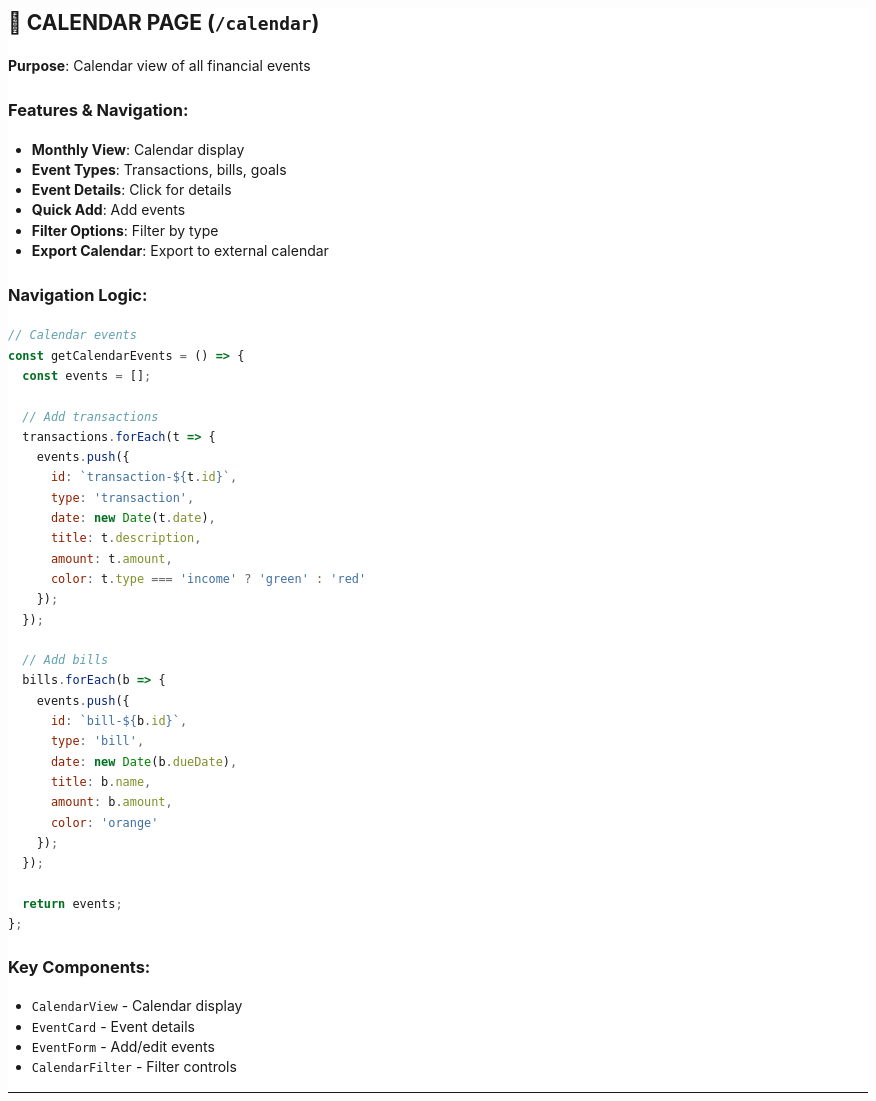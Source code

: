 ## 📅 **CALENDAR PAGE** (`/calendar`)
**Purpose**: Calendar view of all financial events

### **Features & Navigation**:
- **Monthly View**: Calendar display
- **Event Types**: Transactions, bills, goals
- **Event Details**: Click for details
- **Quick Add**: Add events
- **Filter Options**: Filter by type
- **Export Calendar**: Export to external calendar

### **Navigation Logic**:
```javascript
// Calendar events
const getCalendarEvents = () => {
  const events = [];
  
  // Add transactions
  transactions.forEach(t => {
    events.push({
      id: `transaction-${t.id}`,
      type: 'transaction',
      date: new Date(t.date),
      title: t.description,
      amount: t.amount,
      color: t.type === 'income' ? 'green' : 'red'
    });
  });
  
  // Add bills
  bills.forEach(b => {
    events.push({
      id: `bill-${b.id}`,
      type: 'bill',
      date: new Date(b.dueDate),
      title: b.name,
      amount: b.amount,
      color: 'orange'
    });
  });
  
  return events;
};
```

### **Key Components**:
- `CalendarView` - Calendar display
- `EventCard` - Event details
- `EventForm` - Add/edit events
- `CalendarFilter` - Filter controls

---